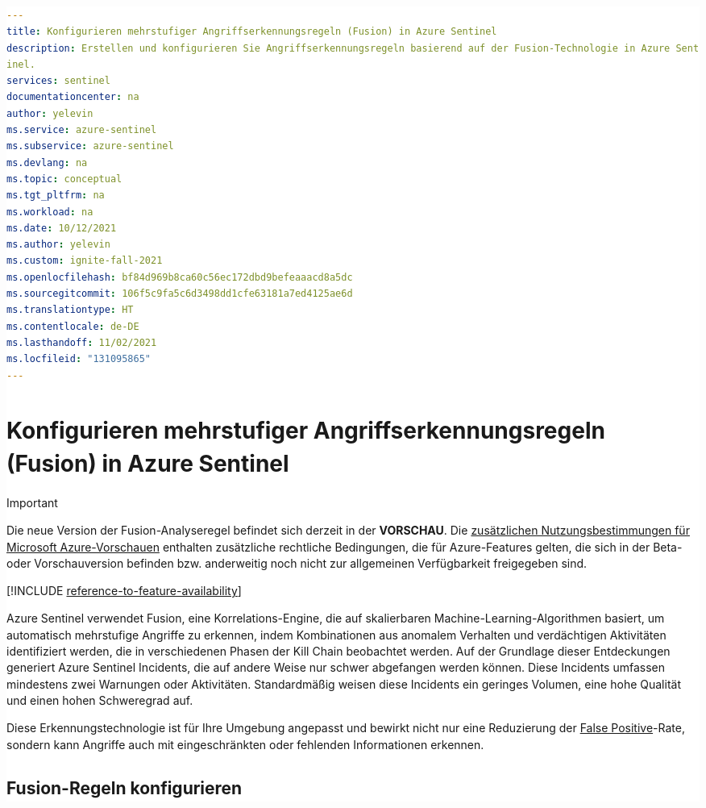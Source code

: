 ```yaml
---
title: Konfigurieren mehrstufiger Angriffserkennungsregeln (Fusion) in Azure Sentinel
description: Erstellen und konfigurieren Sie Angriffserkennungsregeln basierend auf der Fusion-Technologie in Azure Sentinel.
services: sentinel
documentationcenter: na
author: yelevin
ms.service: azure-sentinel
ms.subservice: azure-sentinel
ms.devlang: na
ms.topic: conceptual
ms.tgt_pltfrm: na
ms.workload: na
ms.date: 10/12/2021
ms.author: yelevin
ms.custom: ignite-fall-2021
ms.openlocfilehash: bf84d969b8ca60c56ec172dbd9befeaaacd8a5dc
ms.sourcegitcommit: 106f5c9fa5c6d3498dd1cfe63181a7ed4125ae6d
ms.translationtype: HT
ms.contentlocale: de-DE
ms.lasthandoff: 11/02/2021
ms.locfileid: "131095865"
---
```

# <a name="configure-multistage-attack-detection-fusion-rules-in-azure-sentinel"></a>Konfigurieren mehrstufiger Angriffserkennungsregeln (Fusion) in Azure Sentinel

> [!IMPORTANT]
> Die neue Version der Fusion-Analyseregel befindet sich derzeit in der **VORSCHAU**. Die [zusätzlichen Nutzungsbestimmungen für Microsoft Azure-Vorschauen](https://azure.microsoft.com/support/legal/preview-supplemental-terms/) enthalten zusätzliche rechtliche Bedingungen, die für Azure-Features gelten, die sich in der Beta- oder Vorschauversion befinden bzw. anderweitig noch nicht zur allgemeinen Verfügbarkeit freigegeben sind.

[!INCLUDE [reference-to-feature-availability](includes/reference-to-feature-availability.md)]

Azure Sentinel verwendet Fusion, eine Korrelations-Engine, die auf skalierbaren Machine-Learning-Algorithmen basiert, um automatisch mehrstufige Angriffe zu erkennen, indem Kombinationen aus anomalem Verhalten und verdächtigen Aktivitäten identifiziert werden, die in verschiedenen Phasen der Kill Chain beobachtet werden. Auf der Grundlage dieser Entdeckungen generiert Azure Sentinel Incidents, die auf andere Weise nur schwer abgefangen werden können. Diese Incidents umfassen mindestens zwei Warnungen oder Aktivitäten. Standardmäßig weisen diese Incidents ein geringes Volumen, eine hohe Qualität und einen hohen Schweregrad auf.

Diese Erkennungstechnologie ist für Ihre Umgebung angepasst und bewirkt nicht nur eine Reduzierung der [False Positive](false-positives.md)-Rate, sondern kann Angriffe auch mit eingeschränkten oder fehlenden Informationen erkennen.

## <a name="configure-fusion-rules"></a>Fusion-Regeln konfigurieren
